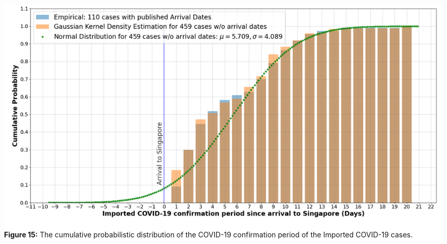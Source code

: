 ![Figure 15](https://github.com/JulianChia/lowerboundSARSCOV2/blob/main/1_Figures/Figure_15_Imported_covid19_confirmation_period_new2.png?raw=true)
**Figure 15:** The cumulative probabilistic distribution of the COVID-19 confirmation period of the Imported COVID-19 cases.
